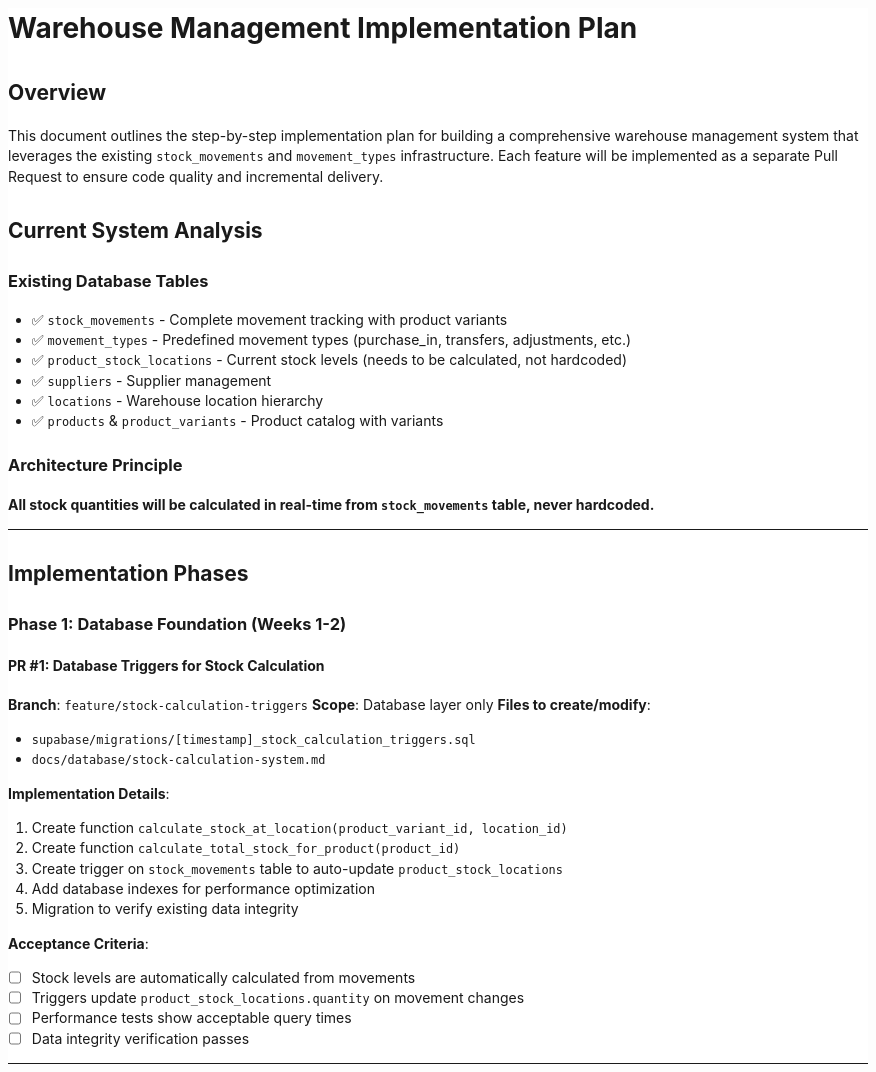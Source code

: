 # Warehouse Management Implementation Plan

## Overview

This document outlines the step-by-step implementation plan for building a comprehensive warehouse management system that leverages the existing `stock_movements` and `movement_types` infrastructure. Each feature will be implemented as a separate Pull Request to ensure code quality and incremental delivery.

## Current System Analysis

### Existing Database Tables

- ✅ `stock_movements` - Complete movement tracking with product variants
- ✅ `movement_types` - Predefined movement types (purchase_in, transfers, adjustments, etc.)
- ✅ `product_stock_locations` - Current stock levels (needs to be calculated, not hardcoded)
- ✅ `suppliers` - Supplier management
- ✅ `locations` - Warehouse location hierarchy
- ✅ `products` & `product_variants` - Product catalog with variants

### Architecture Principle

**All stock quantities will be calculated in real-time from `stock_movements` table, never hardcoded.**

---

## Implementation Phases

### Phase 1: Database Foundation (Weeks 1-2)

#### PR #1: Database Triggers for Stock Calculation

**Branch**: `feature/stock-calculation-triggers`
**Scope**: Database layer only
**Files to create/modify**:

- `supabase/migrations/[timestamp]_stock_calculation_triggers.sql`
- `docs/database/stock-calculation-system.md`

**Implementation Details**:

1. Create function `calculate_stock_at_location(product_variant_id, location_id)`
2. Create function `calculate_total_stock_for_product(product_id)`
3. Create trigger on `stock_movements` table to auto-update `product_stock_locations`
4. Add database indexes for performance optimization
5. Migration to verify existing data integrity

**Acceptance Criteria**:

- [ ] Stock levels are automatically calculated from movements
- [ ] Triggers update `product_stock_locations.quantity` on movement changes
- [ ] Performance tests show acceptable query times
- [ ] Data integrity verification passes

---